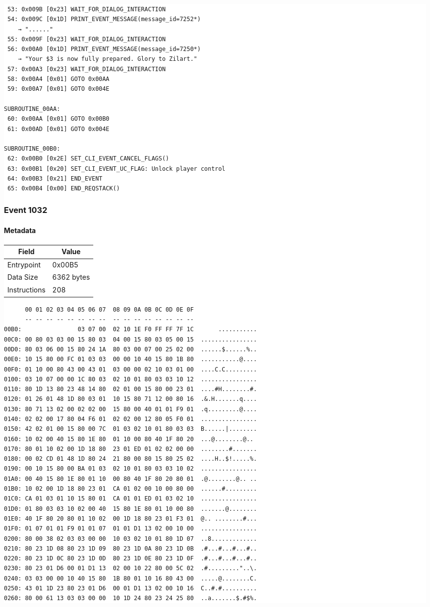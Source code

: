 ```
 53: 0x009B [0x23] WAIT_FOR_DIALOG_INTERACTION
 54: 0x009C [0x1D] PRINT_EVENT_MESSAGE(message_id=7252*)
    → "......"
 55: 0x009F [0x23] WAIT_FOR_DIALOG_INTERACTION
 56: 0x00A0 [0x1D] PRINT_EVENT_MESSAGE(message_id=7250*)
    → "Your $3 is now fully prepared. Glory to Zilart."
 57: 0x00A3 [0x23] WAIT_FOR_DIALOG_INTERACTION
 58: 0x00A4 [0x01] GOTO 0x00AA
 59: 0x00A7 [0x01] GOTO 0x004E

SUBROUTINE_00AA:
 60: 0x00AA [0x01] GOTO 0x00B0
 61: 0x00AD [0x01] GOTO 0x004E

SUBROUTINE_00B0:
 62: 0x00B0 [0x2E] SET_CLI_EVENT_CANCEL_FLAGS()
 63: 0x00B1 [0x20] SET_CLI_EVENT_UC_FLAG: Unlock player control
 64: 0x00B3 [0x21] END_EVENT
 65: 0x00B4 [0x00] END_REQSTACK()
```

### Event 1032

#### Metadata

| Field        | Value      |
|--------------|------------|
| Entrypoint   | 0x00B5     |
| Data Size    | 6362 bytes |
| Instructions | 208        |

```
      00 01 02 03 04 05 06 07  08 09 0A 0B 0C 0D 0E 0F
      -- -- -- -- -- -- -- --  -- -- -- -- -- -- -- --
00B0:                03 07 00  02 10 1E F0 FF FF 7F 1C       ...........
00C0: 00 80 03 03 00 15 80 03  04 00 15 80 03 05 00 15  ................
00D0: 80 03 06 00 15 80 24 1A  80 03 00 07 00 25 02 00  ......$......%..
00E0: 10 15 80 00 FC 01 03 03  00 00 10 40 15 80 1B 80  ...........@....
00F0: 01 10 00 80 43 00 43 01  03 00 00 02 10 03 01 00  ....C.C.........
0100: 03 10 07 00 00 1C 80 03  02 10 01 80 03 03 10 12  ................
0110: 80 1D 13 80 23 48 14 80  02 01 00 15 80 00 23 01  ....#H........#.
0120: 01 26 01 48 1D 80 03 01  10 15 80 71 12 00 80 16  .&.H.......q....
0130: 80 71 13 02 00 02 02 00  15 80 00 40 01 01 F9 01  .q.........@....
0140: 02 02 00 17 80 04 F6 01  02 02 00 12 80 05 F0 01  ................
0150: 42 02 01 00 15 80 00 7C  01 03 02 10 01 80 03 03  B......|........
0160: 10 02 00 40 15 80 1E 80  01 10 00 80 40 1F 80 20  ...@........@.. 
0170: 80 01 10 02 00 1D 18 80  23 01 ED 01 02 02 00 00  ........#.......
0180: 00 02 CD 01 48 1D 80 24  21 80 00 80 15 80 25 02  ....H..$!.....%.
0190: 00 10 15 80 00 BA 01 03  02 10 01 80 03 03 10 02  ................
01A0: 00 40 15 80 1E 80 01 10  00 80 40 1F 80 20 80 01  .@........@.. ..
01B0: 10 02 00 1D 18 80 23 01  CA 01 02 00 10 00 80 00  ......#.........
01C0: CA 01 03 01 10 15 80 01  CA 01 01 ED 01 03 02 10  ................
01D0: 01 80 03 03 10 02 00 40  15 80 1E 80 01 10 00 80  .......@........
01E0: 40 1F 80 20 80 01 10 02  00 1D 18 80 23 01 F3 01  @.. ........#...
01F0: 01 07 01 01 F9 01 01 07  01 01 D1 13 02 00 10 00  ................
0200: 80 00 38 02 03 03 00 00  10 03 02 10 01 80 1D 07  ..8.............
0210: 80 23 1D 08 80 23 1D 09  80 23 1D 0A 80 23 1D 0B  .#...#...#...#..
0220: 80 23 1D 0C 80 23 1D 0D  80 23 1D 0E 80 23 1D 0F  .#...#...#...#..
0230: 80 23 01 D6 00 01 D1 13  02 00 10 22 80 00 5C 02  .#........."..\.
0240: 03 03 00 00 10 40 15 80  1B 80 01 10 16 80 43 00  .....@........C.
0250: 43 01 1D 23 80 23 01 D6  00 01 D1 13 02 00 10 16  C..#.#..........
0260: 80 00 61 13 03 03 00 00  10 1D 24 80 23 24 25 80  ..a.......$.#$%.
```